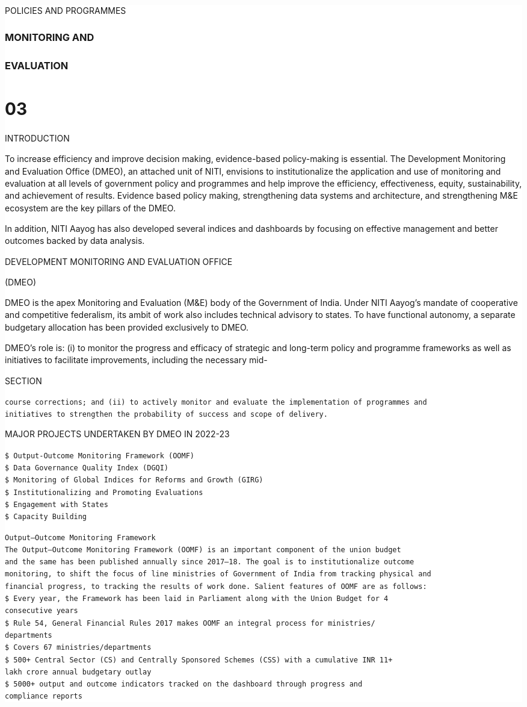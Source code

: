 
POLICIES AND PROGRAMMES



### MONITORING AND

### EVALUATION

# 03

INTRODUCTION

To increase efficiency and improve decision making, evidence-based policy-making is essential.
The Development Monitoring and Evaluation Office (DMEO), an attached unit of NITI, envisions to
institutionalize the application and use of monitoring and evaluation at all levels of government
policy and programmes and help improve the efficiency, effectiveness, equity, sustainability, and
achievement of results. Evidence based policy making, strengthening data systems and architecture,
and strengthening M&E ecosystem are the key pillars of the DMEO.

In addition, NITI Aayog has also developed several indices and dashboards by focusing on effective
management and better outcomes backed by data analysis.

DEVELOPMENT MONITORING AND EVALUATION OFFICE

(DMEO)

DMEO is the apex Monitoring and Evaluation (M&E) body of the Government of India. Under NITI
Aayog’s mandate of cooperative and competitive federalism, its ambit of work also includes technical
advisory to states. To have functional autonomy, a separate budgetary allocation has been provided
exclusively to DMEO.

DMEO’s role is: (i) to monitor the progress and efficacy of strategic and long-term policy and
programme frameworks as well as initiatives to facilitate improvements, including the necessary mid-

SECTION


```
course corrections; and (ii) to actively monitor and evaluate the implementation of programmes and
initiatives to strengthen the probability of success and scope of delivery.
```
MAJOR PROJECTS UNDERTAKEN BY DMEO IN 2022-23

```
$ Output-Outcome Monitoring Framework (OOMF)
$ Data Governance Quality Index (DGQI)
$ Monitoring of Global Indices for Reforms and Growth (GIRG)
$ Institutionalizing and Promoting Evaluations
$ Engagement with States
$ Capacity Building
```
```
Output–Outcome Monitoring Framework
The Output–Outcome Monitoring Framework (OOMF) is an important component of the union budget
and the same has been published annually since 2017–18. The goal is to institutionalize outcome
monitoring, to shift the focus of line ministries of Government of India from tracking physical and
financial progress, to tracking the results of work done. Salient features of OOMF are as follows:
$ Every year, the Framework has been laid in Parliament along with the Union Budget for 4
consecutive years
$ Rule 54, General Financial Rules 2017 makes OOMF an integral process for ministries/
departments
$ Covers 67 ministries/departments
$ 500+ Central Sector (CS) and Centrally Sponsored Schemes (CSS) with a cumulative INR 11+
lakh crore annual budgetary outlay
$ 5000+ output and outcome indicators tracked on the dashboard through progress and
compliance reports
```
